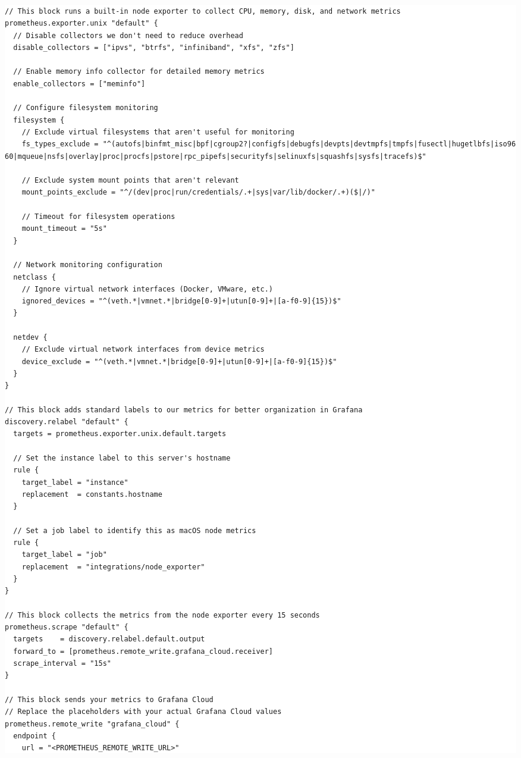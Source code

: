    ```alloy
   // This block runs a built-in node exporter to collect CPU, memory, disk, and network metrics
   prometheus.exporter.unix "default" {
     // Disable collectors we don't need to reduce overhead
     disable_collectors = ["ipvs", "btrfs", "infiniband", "xfs", "zfs"]

     // Enable memory info collector for detailed memory metrics
     enable_collectors = ["meminfo"]

     // Configure filesystem monitoring
     filesystem {
       // Exclude virtual filesystems that aren't useful for monitoring
       fs_types_exclude = "^(autofs|binfmt_misc|bpf|cgroup2?|configfs|debugfs|devpts|devtmpfs|tmpfs|fusectl|hugetlbfs|iso9660|mqueue|nsfs|overlay|proc|procfs|pstore|rpc_pipefs|securityfs|selinuxfs|squashfs|sysfs|tracefs)$"

       // Exclude system mount points that aren't relevant
       mount_points_exclude = "^/(dev|proc|run/credentials/.+|sys|var/lib/docker/.+)($|/)"

       // Timeout for filesystem operations
       mount_timeout = "5s"
     }

     // Network monitoring configuration
     netclass {
       // Ignore virtual network interfaces (Docker, VMware, etc.)
       ignored_devices = "^(veth.*|vmnet.*|bridge[0-9]+|utun[0-9]+|[a-f0-9]{15})$"
     }

     netdev {
       // Exclude virtual network interfaces from device metrics
       device_exclude = "^(veth.*|vmnet.*|bridge[0-9]+|utun[0-9]+|[a-f0-9]{15})$"
     }
   }

   // This block adds standard labels to our metrics for better organization in Grafana
   discovery.relabel "default" {
     targets = prometheus.exporter.unix.default.targets

     // Set the instance label to this server's hostname
     rule {
       target_label = "instance"
       replacement  = constants.hostname
     }

     // Set a job label to identify this as macOS node metrics
     rule {
       target_label = "job"
       replacement  = "integrations/node_exporter"
     }
   }

   // This block collects the metrics from the node exporter every 15 seconds
   prometheus.scrape "default" {
     targets    = discovery.relabel.default.output
     forward_to = [prometheus.remote_write.grafana_cloud.receiver]
     scrape_interval = "15s"
   }

   // This block sends your metrics to Grafana Cloud
   // Replace the placeholders with your actual Grafana Cloud values
   prometheus.remote_write "grafana_cloud" {
     endpoint {
       url = "<PROMETHEUS_REMOTE_WRITE_URL>"
   ```